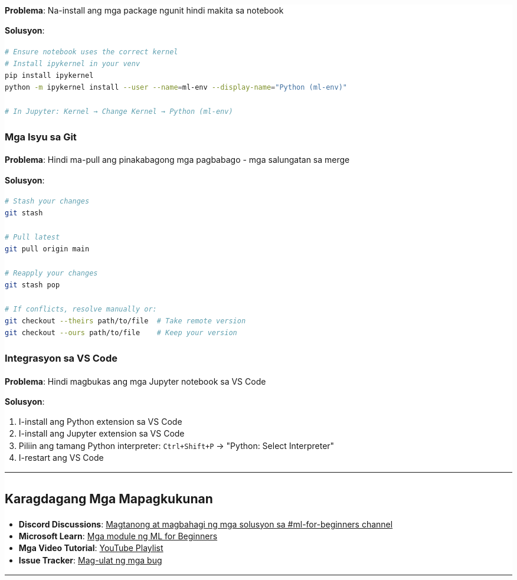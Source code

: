 **Problema**: Na-install ang mga package ngunit hindi makita sa notebook

**Solusyon**:
```bash
# Ensure notebook uses the correct kernel
# Install ipykernel in your venv
pip install ipykernel
python -m ipykernel install --user --name=ml-env --display-name="Python (ml-env)"

# In Jupyter: Kernel → Change Kernel → Python (ml-env)
```

### Mga Isyu sa Git

**Problema**: Hindi ma-pull ang pinakabagong mga pagbabago - mga salungatan sa merge

**Solusyon**:
```bash
# Stash your changes
git stash

# Pull latest
git pull origin main

# Reapply your changes
git stash pop

# If conflicts, resolve manually or:
git checkout --theirs path/to/file  # Take remote version
git checkout --ours path/to/file    # Keep your version
```

### Integrasyon sa VS Code

**Problema**: Hindi magbukas ang mga Jupyter notebook sa VS Code

**Solusyon**:
1. I-install ang Python extension sa VS Code
2. I-install ang Jupyter extension sa VS Code
3. Piliin ang tamang Python interpreter: `Ctrl+Shift+P` → "Python: Select Interpreter"
4. I-restart ang VS Code

---

## Karagdagang Mga Mapagkukunan

- **Discord Discussions**: [Magtanong at magbahagi ng mga solusyon sa #ml-for-beginners channel](https://aka.ms/foundry/discord)
- **Microsoft Learn**: [Mga module ng ML for Beginners](https://learn.microsoft.com/en-us/collections/qrqzamz1nn2wx3?WT.mc_id=academic-77952-bethanycheum)
- **Mga Video Tutorial**: [YouTube Playlist](https://aka.ms/ml-beginners-videos)
- **Issue Tracker**: [Mag-ulat ng mga bug](https://github.com/microsoft/ML-For-Beginners/issues)

---
